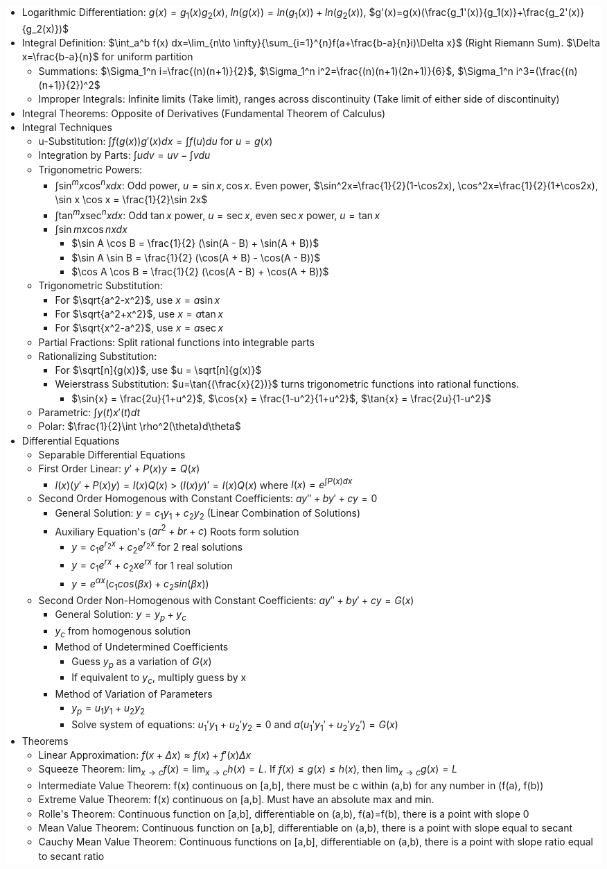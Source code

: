   - Logarithmic Differentiation: $g(x)=g_1(x)g_2(x)$, $ln(g(x))=ln(g_1(x))+ln(g_2(x))$, $g'(x)=g(x)(\frac{g_1'(x)}{g_1(x)}+\frac{g_2'(x)}{g_2(x)})$
- Integral Definition: $\int_a^b f(x) dx=\lim_{n\to \infty}{\sum_{i=1}^{n}f(a+\frac{b-a}{n}i)\Delta x}$ (Right Riemann Sum). $\Delta x=\frac{b-a}{n}$ for uniform partition
  - Summations: $\Sigma_1^n i=\frac{(n)(n+1)}{2}$, $\Sigma_1^n i^2=\frac{(n)(n+1)(2n+1)}{6}$, $\Sigma_1^n i^3=(\frac{(n)(n+1)}{2})^2$
  - Improper Integrals: Infinite limits (Take limit), ranges across discontinuity (Take limit of either side of discontinuity)
- Integral Theorems: Opposite of Derivatives (Fundamental Theorem of Calculus)
- Integral Techniques
  - u-Substitution: $\int f(g(x))g'(x)dx=\int f(u)du$ for $u=g(x)$
  - Integration by Parts: $\int udv = uv - \int vdu$
  - Trigonometric Powers:
    - $\int \sin^mx\cos^nxdx$: Odd power, $u=\sin x, \cos x$. Even power, $\sin^2x=\frac{1}{2}(1-\cos2x), \cos^2x=\frac{1}{2}(1+\cos2x), \sin x \cos x = \frac{1}{2}\sin 2x$
    - $\int \tan^mx\sec^nxdx$: Odd $\tan x$ power, $u=\sec x$, even $\sec x$ power, $u=\tan x$
    - $\int \sin mx\cos nxdx$
      - $\sin A \cos B = \frac{1}{2} (\sin(A - B) + \sin(A + B))$
      - $\sin A \sin B = \frac{1}{2} (\cos(A + B) - \cos(A - B))$
      - $\cos A \cos B = \frac{1}{2} (\cos(A - B) + \cos(A + B))$
  - Trigonometric Substitution:
    - For $\sqrt{a^2-x^2}$, use $x=a\sin x$
    - For $\sqrt{a^2+x^2}$, use $x=a\tan x$
    - For $\sqrt{x^2-a^2}$, use $x=a\sec x$
  - Partial Fractions: Split rational functions into integrable parts
  - Rationalizing Substitution:
    - For $\sqrt[n]{g(x)}$, use $u = \sqrt[n]{g(x)}$
    - Weierstrass Substitution: $u=\tan{(\frac{x}{2})}$ turns trigonometric functions into rational functions.
      - $\sin{x} = \frac{2u}{1+u^2}$, $\cos{x} = \frac{1-u^2}{1+u^2}$, $\tan{x} = \frac{2u}{1-u^2}$
  - Parametric: $\int y(t) x'(t)dt$
  - Polar: $\frac{1}{2}\int \rho^2(\theta)d\theta$
- Differential Equations
  - Separable Differential Equations
  - First Order Linear: $y'+P(x)y=Q(x)$
    - $I(x)(y'+P(x)y)=I(x)Q(x)$ > $(I(x)y)'=I(x)Q(x)$ where $I(x)=e^{\int P(x)dx}$
  - Second Order Homogenous with Constant Coefficients: $ay''+by'+cy=0$
    - General Solution: $y=c_1y_1+c_2y_2$ (Linear Combination of Solutions)
    - Auxiliary Equation's ($ar^2+br+c$) Roots form solution
      - $y=c_1e^{r_2x}+c_2e^{r_2x}$ for 2 real solutions
      - $y=c_1e^{rx}+c_2xe^{rx}$ for 1 real solution
      - $y=e^{\alpha x}(c_1cos(\beta x)+c_2sin(\beta x))$
  - Second Order Non-Homogenous with Constant Coefficients: $ay''+by'+cy=G(x)$
    - General Solution: $y=y_p+y_c$
    - $y_c$ from homogenous solution
    - Method of Undetermined Coefficients
      - Guess $y_p$ as a variation of $G(x)$
      - If equivalent to $y_c$, multiply guess by x
    - Method of Variation of Parameters
      - $y_p=u_1y_1+u_2y_2$
      - Solve system of equations: $u_1'y_1+u_2'y_2=0$ and $a(u_1'y_1'+u_2'y_2')=G(x)$
- Theorems
  - Linear Approximation: $f(x+\Delta x) \approx f(x) + f'(x)\Delta x$
  - Squeeze Theorem: $\lim_{x \to c} f(x) = \lim_{x \to c} h(x) = L$. If $f(x)\leq g(x)\leq h(x)$, then $\lim_{x \to c} g(x) = L$
  - Intermediate Value Theorem: f(x) continuous on \[a,b\], there must be c within (a,b) for any number in (f(a), f(b))
  - Extreme Value Theorem: f(x) continuous on \[a,b\]. Must have an absolute max and min.
  - Rolle's Theorem: Continuous function on \[a,b\], differentiable on (a,b), f(a)=f(b), there is a point with slope 0
  - Mean Value Theorem: Continuous function on \[a,b\], differentiable on (a,b), there is a point with slope equal to secant
  - Cauchy Mean Value Theorem: Continuous functions on \[a,b\], differentiable on (a,b), there is a point with slope ratio equal to secant ratio